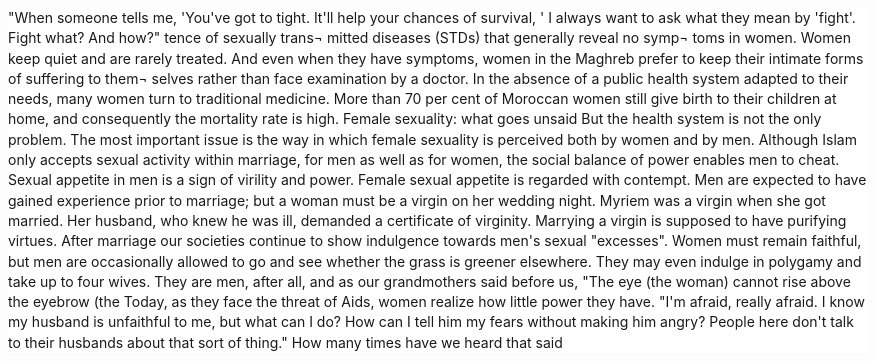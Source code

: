 "When someone
tells me, 'You've
got to tight. It'll
help your
chances of
survival, ' I
always want to
ask what they
mean by 'fight'.
Fight what? And
how?"
tence of sexually trans¬
mitted diseases (STDs) that
generally reveal no symp¬
toms in women. Women
keep quiet and are rarely
treated. And even when
they have symptoms,
women in the Maghreb
prefer to keep their intimate
forms of suffering to them¬
selves rather than face
examination by a doctor. In
the absence of a public
health system adapted to
their needs, many women
turn to traditional medicine.
More than 70 per cent of
Moroccan women still give
birth to their children at
home, and consequently the
mortality rate is high.
Female sexuality: what goes unsaid
But the health system is not the only problem.
The most important issue is the way in which
female sexuality is perceived both by women and
by men. Although Islam only accepts sexual
activity within marriage, for men as well as for
women, the social balance of power enables
men to cheat. Sexual appetite in men is a sign of
virility and power. Female sexual appetite is
regarded with contempt. Men are expected to
have gained experience prior to marriage; but a
woman must be a virgin on her wedding night.
Myriem was a virgin when she got married.
Her husband, who knew he was ill, demanded
a certificate of virginity. Marrying a virgin is
supposed to have purifying virtues.
After marriage our societies continue to
show indulgence towards men's sexual
"excesses". Women must remain faithful, but
men are occasionally allowed to go and see
whether the grass is greener elsewhere. They
may even indulge in polygamy and take up to
four wives. They are men, after all, and as our
grandmothers said before us, "The eye (the
woman) cannot rise above the eyebrow (the
Today, as they face the threat of Aids, women
realize how little power they have. "I'm afraid,
really afraid. I know my husband is unfaithful to
me, but what can I do? How can I tell him my
fears without making him angry? People here
don't talk to their husbands about that sort of
thing." How many times have we heard that said